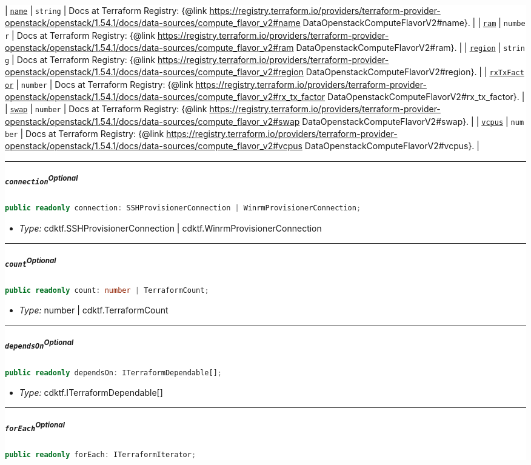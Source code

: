 | <code><a href="#@ithings/cdktf-provider-openstack.dataOpenstackComputeFlavorV2.DataOpenstackComputeFlavorV2Config.property.name">name</a></code> | <code>string</code> | Docs at Terraform Registry: {@link https://registry.terraform.io/providers/terraform-provider-openstack/openstack/1.54.1/docs/data-sources/compute_flavor_v2#name DataOpenstackComputeFlavorV2#name}. |
| <code><a href="#@ithings/cdktf-provider-openstack.dataOpenstackComputeFlavorV2.DataOpenstackComputeFlavorV2Config.property.ram">ram</a></code> | <code>number</code> | Docs at Terraform Registry: {@link https://registry.terraform.io/providers/terraform-provider-openstack/openstack/1.54.1/docs/data-sources/compute_flavor_v2#ram DataOpenstackComputeFlavorV2#ram}. |
| <code><a href="#@ithings/cdktf-provider-openstack.dataOpenstackComputeFlavorV2.DataOpenstackComputeFlavorV2Config.property.region">region</a></code> | <code>string</code> | Docs at Terraform Registry: {@link https://registry.terraform.io/providers/terraform-provider-openstack/openstack/1.54.1/docs/data-sources/compute_flavor_v2#region DataOpenstackComputeFlavorV2#region}. |
| <code><a href="#@ithings/cdktf-provider-openstack.dataOpenstackComputeFlavorV2.DataOpenstackComputeFlavorV2Config.property.rxTxFactor">rxTxFactor</a></code> | <code>number</code> | Docs at Terraform Registry: {@link https://registry.terraform.io/providers/terraform-provider-openstack/openstack/1.54.1/docs/data-sources/compute_flavor_v2#rx_tx_factor DataOpenstackComputeFlavorV2#rx_tx_factor}. |
| <code><a href="#@ithings/cdktf-provider-openstack.dataOpenstackComputeFlavorV2.DataOpenstackComputeFlavorV2Config.property.swap">swap</a></code> | <code>number</code> | Docs at Terraform Registry: {@link https://registry.terraform.io/providers/terraform-provider-openstack/openstack/1.54.1/docs/data-sources/compute_flavor_v2#swap DataOpenstackComputeFlavorV2#swap}. |
| <code><a href="#@ithings/cdktf-provider-openstack.dataOpenstackComputeFlavorV2.DataOpenstackComputeFlavorV2Config.property.vcpus">vcpus</a></code> | <code>number</code> | Docs at Terraform Registry: {@link https://registry.terraform.io/providers/terraform-provider-openstack/openstack/1.54.1/docs/data-sources/compute_flavor_v2#vcpus DataOpenstackComputeFlavorV2#vcpus}. |

---

##### `connection`<sup>Optional</sup> <a name="connection" id="@ithings/cdktf-provider-openstack.dataOpenstackComputeFlavorV2.DataOpenstackComputeFlavorV2Config.property.connection"></a>

```typescript
public readonly connection: SSHProvisionerConnection | WinrmProvisionerConnection;
```

- *Type:* cdktf.SSHProvisionerConnection | cdktf.WinrmProvisionerConnection

---

##### `count`<sup>Optional</sup> <a name="count" id="@ithings/cdktf-provider-openstack.dataOpenstackComputeFlavorV2.DataOpenstackComputeFlavorV2Config.property.count"></a>

```typescript
public readonly count: number | TerraformCount;
```

- *Type:* number | cdktf.TerraformCount

---

##### `dependsOn`<sup>Optional</sup> <a name="dependsOn" id="@ithings/cdktf-provider-openstack.dataOpenstackComputeFlavorV2.DataOpenstackComputeFlavorV2Config.property.dependsOn"></a>

```typescript
public readonly dependsOn: ITerraformDependable[];
```

- *Type:* cdktf.ITerraformDependable[]

---

##### `forEach`<sup>Optional</sup> <a name="forEach" id="@ithings/cdktf-provider-openstack.dataOpenstackComputeFlavorV2.DataOpenstackComputeFlavorV2Config.property.forEach"></a>

```typescript
public readonly forEach: ITerraformIterator;
```
